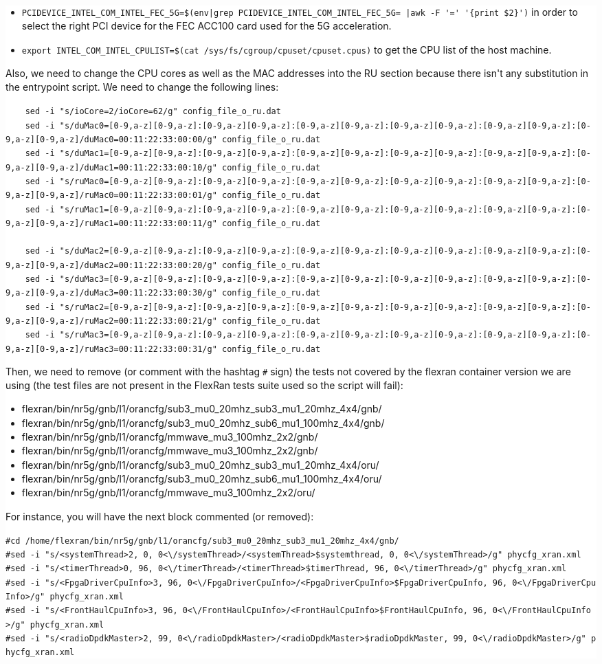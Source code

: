 - `PCIDEVICE_INTEL_COM_INTEL_FEC_5G=$(env|grep PCIDEVICE_INTEL_COM_INTEL_FEC_5G= |awk -F '=' '{print $2}')`  in order to select the right PCI device for the FEC ACC100 card used for the 5G acceleration.

- `export INTEL_COM_INTEL_CPULIST=$(cat /sys/fs/cgroup/cpuset/cpuset.cpus)` to get the CPU list of the host machine.

Also, we need to change the CPU cores as well as the MAC addresses into the RU section because there isn't any substitution in the entrypoint script. We need to change the following lines:

```shell
    sed -i "s/ioCore=2/ioCore=62/g" config_file_o_ru.dat
    sed -i "s/duMac0=[0-9,a-z][0-9,a-z]:[0-9,a-z][0-9,a-z]:[0-9,a-z][0-9,a-z]:[0-9,a-z][0-9,a-z]:[0-9,a-z][0-9,a-z]:[0-9,a-z][0-9,a-z]/duMac0=00:11:22:33:00:00/g" config_file_o_ru.dat
    sed -i "s/duMac1=[0-9,a-z][0-9,a-z]:[0-9,a-z][0-9,a-z]:[0-9,a-z][0-9,a-z]:[0-9,a-z][0-9,a-z]:[0-9,a-z][0-9,a-z]:[0-9,a-z][0-9,a-z]/duMac1=00:11:22:33:00:10/g" config_file_o_ru.dat
    sed -i "s/ruMac0=[0-9,a-z][0-9,a-z]:[0-9,a-z][0-9,a-z]:[0-9,a-z][0-9,a-z]:[0-9,a-z][0-9,a-z]:[0-9,a-z][0-9,a-z]:[0-9,a-z][0-9,a-z]/ruMac0=00:11:22:33:00:01/g" config_file_o_ru.dat
    sed -i "s/ruMac1=[0-9,a-z][0-9,a-z]:[0-9,a-z][0-9,a-z]:[0-9,a-z][0-9,a-z]:[0-9,a-z][0-9,a-z]:[0-9,a-z][0-9,a-z]:[0-9,a-z][0-9,a-z]/ruMac1=00:11:22:33:00:11/g" config_file_o_ru.dat
    
    sed -i "s/duMac2=[0-9,a-z][0-9,a-z]:[0-9,a-z][0-9,a-z]:[0-9,a-z][0-9,a-z]:[0-9,a-z][0-9,a-z]:[0-9,a-z][0-9,a-z]:[0-9,a-z][0-9,a-z]/duMac2=00:11:22:33:00:20/g" config_file_o_ru.dat
    sed -i "s/duMac3=[0-9,a-z][0-9,a-z]:[0-9,a-z][0-9,a-z]:[0-9,a-z][0-9,a-z]:[0-9,a-z][0-9,a-z]:[0-9,a-z][0-9,a-z]:[0-9,a-z][0-9,a-z]/duMac3=00:11:22:33:00:30/g" config_file_o_ru.dat
    sed -i "s/ruMac2=[0-9,a-z][0-9,a-z]:[0-9,a-z][0-9,a-z]:[0-9,a-z][0-9,a-z]:[0-9,a-z][0-9,a-z]:[0-9,a-z][0-9,a-z]:[0-9,a-z][0-9,a-z]/ruMac2=00:11:22:33:00:21/g" config_file_o_ru.dat
    sed -i "s/ruMac3=[0-9,a-z][0-9,a-z]:[0-9,a-z][0-9,a-z]:[0-9,a-z][0-9,a-z]:[0-9,a-z][0-9,a-z]:[0-9,a-z][0-9,a-z]:[0-9,a-z][0-9,a-z]/ruMac3=00:11:22:33:00:31/g" config_file_o_ru.dat
```
Then, we need to remove (or comment with the hashtag `#` sign) the tests not covered by the flexran container version we are using (the test files are not present in the FlexRan tests suite used so the script will fail):

- flexran/bin/nr5g/gnb/l1/orancfg/sub3_mu0_20mhz_sub3_mu1_20mhz_4x4/gnb/
- flexran/bin/nr5g/gnb/l1/orancfg/sub3_mu0_20mhz_sub6_mu1_100mhz_4x4/gnb/
- flexran/bin/nr5g/gnb/l1/orancfg/mmwave_mu3_100mhz_2x2/gnb/
- flexran/bin/nr5g/gnb/l1/orancfg/mmwave_mu3_100mhz_2x2/gnb/
- flexran/bin/nr5g/gnb/l1/orancfg/sub3_mu0_20mhz_sub3_mu1_20mhz_4x4/oru/
- flexran/bin/nr5g/gnb/l1/orancfg/sub3_mu0_20mhz_sub6_mu1_100mhz_4x4/oru/
- flexran/bin/nr5g/gnb/l1/orancfg/mmwave_mu3_100mhz_2x2/oru/

For instance, you will have the next block commented (or removed):

```shell
#cd /home/flexran/bin/nr5g/gnb/l1/orancfg/sub3_mu0_20mhz_sub3_mu1_20mhz_4x4/gnb/
#sed -i "s/<systemThread>2, 0, 0<\/systemThread>/<systemThread>$systemthread, 0, 0<\/systemThread>/g" phycfg_xran.xml
#sed -i "s/<timerThread>0, 96, 0<\/timerThread>/<timerThread>$timerThread, 96, 0<\/timerThread>/g" phycfg_xran.xml
#sed -i "s/<FpgaDriverCpuInfo>3, 96, 0<\/FpgaDriverCpuInfo>/<FpgaDriverCpuInfo>$FpgaDriverCpuInfo, 96, 0<\/FpgaDriverCpuInfo>/g" phycfg_xran.xml
#sed -i "s/<FrontHaulCpuInfo>3, 96, 0<\/FrontHaulCpuInfo>/<FrontHaulCpuInfo>$FrontHaulCpuInfo, 96, 0<\/FrontHaulCpuInfo>/g" phycfg_xran.xml
#sed -i "s/<radioDpdkMaster>2, 99, 0<\/radioDpdkMaster>/<radioDpdkMaster>$radioDpdkMaster, 99, 0<\/radioDpdkMaster>/g" phycfg_xran.xml
```
